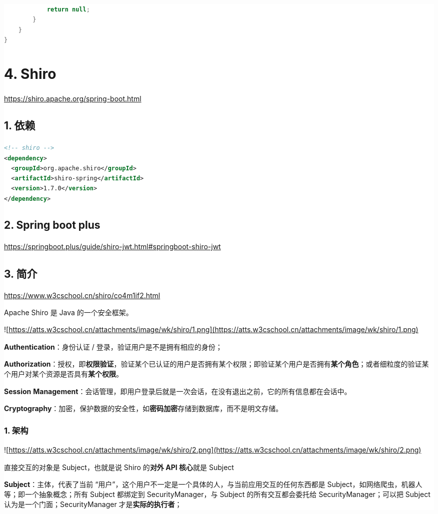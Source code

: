 ```java
            return null;
        }
    }
}
```



# 4. Shiro

https://shiro.apache.org/spring-boot.html

## 1. 依赖

```xml
<!-- shiro -->
<dependency>
  <groupId>org.apache.shiro</groupId>
  <artifactId>shiro-spring</artifactId>
  <version>1.7.0</version>
</dependency>
```

## 2. Spring boot plus

https://springboot.plus/guide/shiro-jwt.html#springboot-shiro-jwt

## 3. 简介

https://www.w3cschool.cn/shiro/co4m1if2.html

Apache Shiro 是 Java 的一个安全框架。

![https://atts.w3cschool.cn/attachments/image/wk/shiro/1.png](https://atts.w3cschool.cn/attachments/image/wk/shiro/1.png)



**Authentication**：身份认证 / 登录，验证用户是不是拥有相应的身份；

**Authorization**：授权，即**权限验证**，验证某个已认证的用户是否拥有某个权限；即验证某个用户是否拥有**某个角色**；或者细粒度的验证某个用户对某个资源是否具有**某个权限**。

**Session** **Management**：会话管理，即用户登录后就是一次会话，在没有退出之前，它的所有信息都在会话中。

**Cryptography**：加密，保护数据的安全性，如**密码加密**存储到数据库，而不是明文存储。



### 1. 架构

![https://atts.w3cschool.cn/attachments/image/wk/shiro/2.png](https://atts.w3cschool.cn/attachments/image/wk/shiro/2.png)

直接交互的对象是 Subject，也就是说 Shiro 的**对外 API 核心**就是 Subject

**Subject**：主体，代表了当前 “用户”，这个用户不一定是一个具体的人，与当前应用交互的任何东西都是  Subject，如网络爬虫，机器人等；即一个抽象概念；所有 Subject 都绑定到 SecurityManager，与 Subject  的所有交互都会委托给 SecurityManager；可以把 Subject 认为是一个门面；SecurityManager 才是**实际的执行者**；
